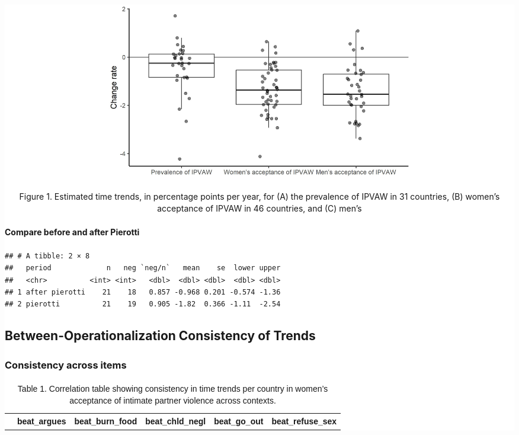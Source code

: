 


<div class="figure" style="text-align: center">
<img src="02_manuscript_files/figure-html/fig1, -1.jpeg" alt="Figure 1. Estimated time trends, in percentage points per year, for (A) the prevalence of IPVAW in 31 countries, (B) women’s acceptance of IPVAW in 46 countries, and (C) men’s" width="60%" />
<p class="caption">Figure 1. Estimated time trends, in percentage points per year, for (A) the prevalence of IPVAW in 31 countries, (B) women’s acceptance of IPVAW in 46 countries, and (C) men’s</p>
</div>


#### Compare before and after Pierotti


```
## # A tibble: 2 × 8
##   period             n   neg `neg/n`   mean    se  lower upper
##   <chr>          <int> <int>   <dbl>  <dbl> <dbl>  <dbl> <dbl>
## 1 after pierotti    21    18   0.857 -0.968 0.201 -0.574 -1.36
## 2 pierotti          21    19   0.905 -1.82  0.366 -1.11  -2.54
```



## Between-Operationalization Consistency of Trends
### Consistency across  items

<table class=" lightable-classic" style='font-family: "Arial Narrow", "Source Sans Pro", sans-serif; width: auto !important; margin-left: auto; margin-right: auto;'>
<caption>Table 1. Correlation table showing consistency in time trends per country in women’s acceptance of intimate partner violence across contexts.</caption>
 <thead>
  <tr>
   <th style="text-align:left;">   </th>
   <th style="text-align:left;"> beat_argues </th>
   <th style="text-align:left;"> beat_burn_food </th>
   <th style="text-align:left;"> beat_chld_negl </th>
   <th style="text-align:left;"> beat_go_out </th>
   <th style="text-align:left;"> beat_refuse_sex </th>
  </tr>
 </thead>
<tbody>
  <tr>